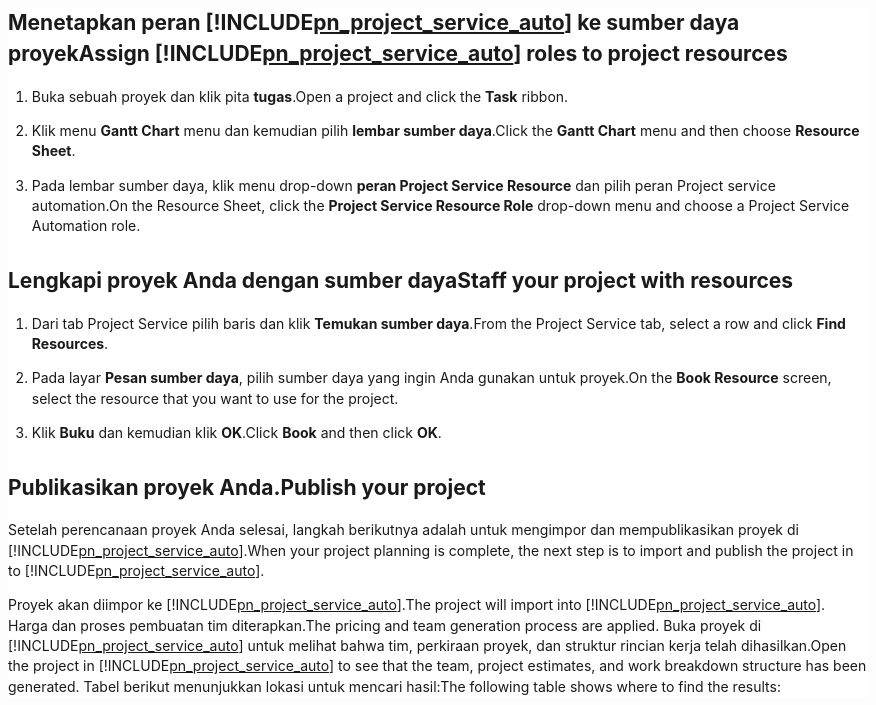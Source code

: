 ## <a name="assign-pn_project_service_auto-roles-to-project-resources"></a><span data-ttu-id="12f6e-128">Menetapkan peran [!INCLUDE[pn_project_service_auto](../includes/pn-project-service-auto.md)] ke sumber daya proyek</span><span class="sxs-lookup"><span data-stu-id="12f6e-128">Assign [!INCLUDE[pn_project_service_auto](../includes/pn-project-service-auto.md)] roles to project resources</span></span>  

1.  <span data-ttu-id="12f6e-129">Buka sebuah proyek dan klik pita **tugas**.</span><span class="sxs-lookup"><span data-stu-id="12f6e-129">Open a project and click the **Task** ribbon.</span></span>  

2.  <span data-ttu-id="12f6e-130">Klik menu **Gantt Chart** menu dan kemudian pilih **lembar sumber daya**.</span><span class="sxs-lookup"><span data-stu-id="12f6e-130">Click the **Gantt Chart** menu and then choose **Resource Sheet**.</span></span>  

3.  <span data-ttu-id="12f6e-131">Pada lembar sumber daya, klik menu drop-down **peran Project Service Resource** dan pilih peran Project service automation.</span><span class="sxs-lookup"><span data-stu-id="12f6e-131">On the Resource Sheet, click the **Project Service Resource Role** drop-down menu and choose a Project Service Automation role.</span></span>  

## <a name="staff-your-project-with-resources"></a><span data-ttu-id="12f6e-132">Lengkapi proyek Anda dengan sumber daya</span><span class="sxs-lookup"><span data-stu-id="12f6e-132">Staff your project with resources</span></span>  

1.  <span data-ttu-id="12f6e-133">Dari tab Project Service pilih baris dan klik **Temukan sumber daya**.</span><span class="sxs-lookup"><span data-stu-id="12f6e-133">From the Project Service tab, select a row and click **Find Resources**.</span></span>  

2.  <span data-ttu-id="12f6e-134">Pada layar **Pesan sumber daya**, pilih sumber daya yang ingin Anda gunakan untuk proyek.</span><span class="sxs-lookup"><span data-stu-id="12f6e-134">On the **Book Resource** screen, select the resource that you want to use for the project.</span></span>  

3.  <span data-ttu-id="12f6e-135">Klik **Buku** dan kemudian klik **OK**.</span><span class="sxs-lookup"><span data-stu-id="12f6e-135">Click **Book** and then click **OK**.</span></span>  

## <a name="publish-your-project"></a><span data-ttu-id="12f6e-136">Publikasikan proyek Anda.</span><span class="sxs-lookup"><span data-stu-id="12f6e-136">Publish your project</span></span>  
<span data-ttu-id="12f6e-137">Setelah perencanaan proyek Anda selesai, langkah berikutnya adalah untuk mengimpor dan mempublikasikan proyek di [!INCLUDE[pn_project_service_auto](../includes/pn-project-service-auto.md)].</span><span class="sxs-lookup"><span data-stu-id="12f6e-137">When your project planning is complete, the next step is to import and publish the project in to [!INCLUDE[pn_project_service_auto](../includes/pn-project-service-auto.md)].</span></span>  

<span data-ttu-id="12f6e-138">Proyek akan diimpor ke [!INCLUDE[pn_project_service_auto](../includes/pn-project-service-auto.md)].</span><span class="sxs-lookup"><span data-stu-id="12f6e-138">The project will import into [!INCLUDE[pn_project_service_auto](../includes/pn-project-service-auto.md)].</span></span> <span data-ttu-id="12f6e-139">Harga dan proses pembuatan tim diterapkan.</span><span class="sxs-lookup"><span data-stu-id="12f6e-139">The pricing and team generation process are applied.</span></span> <span data-ttu-id="12f6e-140">Buka proyek di [!INCLUDE[pn_project_service_auto](../includes/pn-project-service-auto.md)] untuk melihat bahwa tim, perkiraan proyek, dan struktur rincian kerja telah dihasilkan.</span><span class="sxs-lookup"><span data-stu-id="12f6e-140">Open the project in [!INCLUDE[pn_project_service_auto](../includes/pn-project-service-auto.md)] to see that the team, project estimates, and work breakdown structure has been generated.</span></span> <span data-ttu-id="12f6e-141">Tabel berikut menunjukkan lokasi untuk mencari hasil:</span><span class="sxs-lookup"><span data-stu-id="12f6e-141">The following table shows where to find the results:</span></span>
